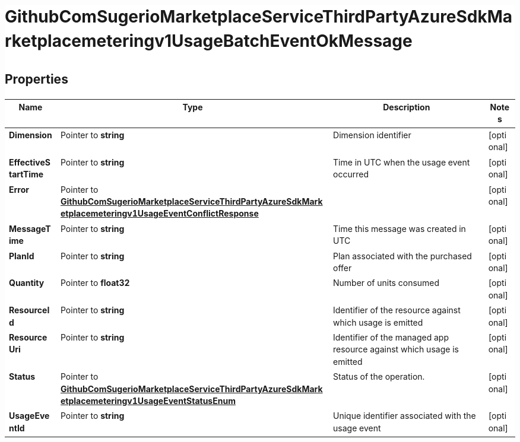 # GithubComSugerioMarketplaceServiceThirdPartyAzureSdkMarketplacemeteringv1UsageBatchEventOkMessage

## Properties

 Name                   | Type                                                                                                                                                                                                                         | Description                                                           | Notes      
------------------------|------------------------------------------------------------------------------------------------------------------------------------------------------------------------------------------------------------------------------|-----------------------------------------------------------------------|------------
 **Dimension**          | Pointer to **string**                                                                                                                                                                                                        | Dimension identifier                                                  | [optional] 
 **EffectiveStartTime** | Pointer to **string**                                                                                                                                                                                                        | Time in UTC when the usage event occurred                             | [optional] 
 **Error**              | Pointer to [**GithubComSugerioMarketplaceServiceThirdPartyAzureSdkMarketplacemeteringv1UsageEventConflictResponse**](GithubComSugerioMarketplaceServiceThirdPartyAzureSdkMarketplacemeteringv1UsageEventConflictResponse.md) |                                                                       | [optional] 
 **MessageTime**        | Pointer to **string**                                                                                                                                                                                                        | Time this message was created in UTC                                  | [optional] 
 **PlanId**             | Pointer to **string**                                                                                                                                                                                                        | Plan associated with the purchased offer                              | [optional] 
 **Quantity**           | Pointer to **float32**                                                                                                                                                                                                       | Number of units consumed                                              | [optional] 
 **ResourceId**         | Pointer to **string**                                                                                                                                                                                                        | Identifier of the resource against which usage is emitted             | [optional] 
 **ResourceUri**        | Pointer to **string**                                                                                                                                                                                                        | Identifier of the managed app resource against which usage is emitted | [optional] 
 **Status**             | Pointer to [**GithubComSugerioMarketplaceServiceThirdPartyAzureSdkMarketplacemeteringv1UsageEventStatusEnum**](GithubComSugerioMarketplaceServiceThirdPartyAzureSdkMarketplacemeteringv1UsageEventStatusEnum.md)             | Status of the operation.                                              | [optional] 
 **UsageEventId**       | Pointer to **string**                                                                                                                                                                                                        | Unique identifier associated with the usage event                     | [optional] 
